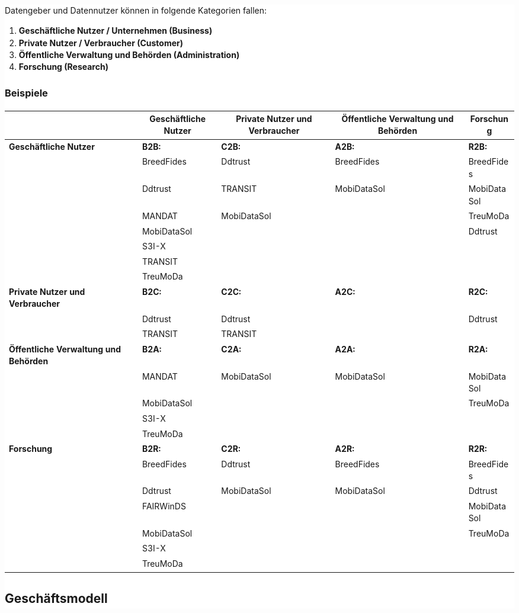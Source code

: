 Datengeber und Datennutzer können in folgende Kategorien fallen:

1.  **Geschäftliche Nutzer / Unternehmen (Business)**
2.  **Private Nutzer / Verbraucher (Customer)**
3.  **Öffentliche Verwaltung und Behörden (Administration)**
4.  **Forschung (Research)**

### Beispiele

|                                     | Geschäftliche Nutzer | Private Nutzer und Verbraucher | Öffentliche Verwaltung und Behörden | Forschung    |
|-------------------------------------|----------------------|--------------------------------|-------------------------------------|--------------|
| **Geschäftliche Nutzer**                | **B2B:**                 | **C2B:**                           | **A2B:**                                | **R2B:**         |
|                                     | BreedFides           | Ddtrust                        | BreedFides                          | BreedFides   |
|                                     | Ddtrust              | TRANSIT                        | MobiDataSol                         | MobiDataSol  |
|                                     | MANDAT               | MobiDataSol   	              |                                     | TreuMoDa     |
|                                     | MobiDataSol          |                                |                                     | Ddtrust      |
|                                     | S3I-X                |                                |                                     |              |
|                                     | TRANSIT              |                                |                                     |              |
|                                     | TreuMoDa             |                                |                                     |              |
| **Private Nutzer und Verbraucher**      | **B2C:**                 | **C2C:**                           | **A2C:**                                | **R2C:**         |
|                                     | Ddtrust              | Ddtrust                        |                                     | Ddtrust      |
|                                     | TRANSIT              | TRANSIT                        |                                     |              |
| **Öffentliche Verwaltung und Behörden** | **B2A:**                 | **C2A:**                           | **A2A:**                               | **R2A:**         |
|                                     | MANDAT               | MobiDataSol                    | MobiDataSol                         | MobiDataSol  |
|                                     | MobiDataSol          |                                |                                     | TreuMoDa     |
|                                     | S3I-X                |                                |                                     |              |
|                                     | TreuMoDa             |                                |                                     |              |
| **Forschung** | **B2R:**        | **C2R:**        | **A2R:**        | **R2R:**         |
|           | BreedFides  | Ddtrust     | BreedFides  | BreedFides   |
|           | Ddtrust     | MobiDataSol | MobiDataSol | Ddtrust      |
|           | FAIRWinDS   |             |             | MobiDataSol  |
|           | MobiDataSol |             |             | TreuMoDa     |
|           | S3I-X       |             |             |              |
|           | TreuMoDa    |             |             |              |


## Geschäftsmodell

